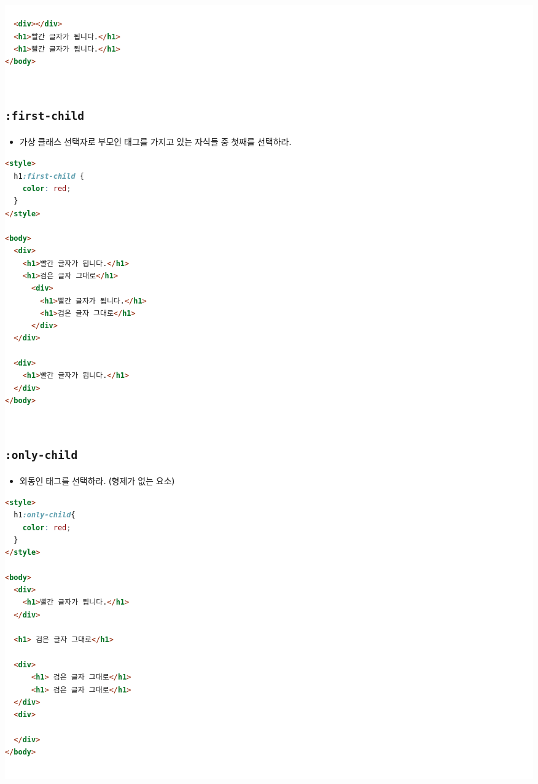 ```HTML
  
  <div></div>
  <h1>빨간 글자가 됩니다.</h1>
  <h1>빨간 글자가 됩니다.</h1>
</body>
```
<br>

## `:first-child`
- 가상 클래스 선택자로 부모인 태그를 가지고 있는 자식들 중 첫째를 선택하라.

```HTML
<style>
  h1:first-child {
    color: red;
  }
</style>

<body>
  <div>
    <h1>빨간 글자가 됩니다.</h1>
    <h1>검은 글자 그대로</h1>
      <div>
        <h1>빨간 글자가 됩니다.</h1>
        <h1>검은 글자 그대로</h1>
      </div>
  </div>

  <div>
    <h1>빨간 글자가 됩니다.</h1>
  </div>
</body>
```
<br>

## `:only-child`
- 외동인 태그를 선택하라. (형제가 없는 요소)

```html
<style>
  h1:only-child{
    color: red;
  }
</style>

<body>
  <div>
    <h1>빨간 글자가 됩니다.</h1>
  </div>
  
  <h1> 검은 글자 그대로</h1>
  
  <div>
      <h1> 검은 글자 그대로</h1>
      <h1> 검은 글자 그대로</h1>
  </div>
  <div>
     
  </div>
</body>
```
<br>
